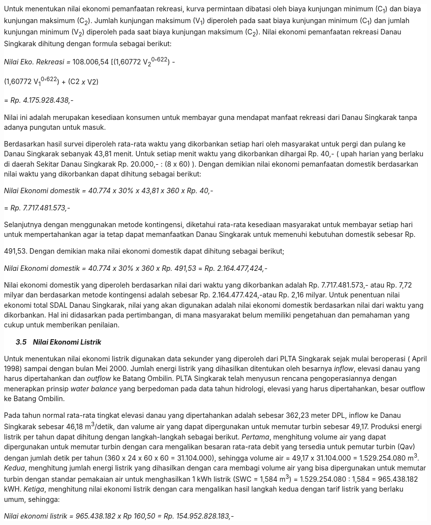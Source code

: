 <p><span class="font1">Untuk menentukan nilai ekonomi pemanfaatan rekreasi, kurva permintaan dibatasi oleh biaya kunjungan minimum (C<sub>1</sub>) dan biaya kunjungan maksimum (C<sub>2</sub>). Jumlah kunjungan maksimum (V<sub>1</sub>) diperoleh pada saat biaya kunjungan minimum (C<sub>1</sub>) dan jumlah kunjungan minimum (V<sub>2</sub>) diperoleh pada saat biaya kunjungan maksimum (C<sub>2</sub>). Nilai ekonomi pemanfaatan rekreasi Danau Singkarak dihitung dengan formula sebagai berikut:</span></p>
<p><span class="font0" style="font-style:italic;">Nilai Eko. Rekreasi =</span><span class="font1"> 108.006,54 [(1,60772 V<sub>2</sub><sup>0</sup>'<sup>622</sup>) -</span></p>
<p><span class="font1">(1,60772 V<sub>1</sub><sup>0</sup>'<sup>622</sup>) + (C2 </span><span class="font0" style="font-style:italic;">x</span><span class="font1"> V2)</span></p>
<p><span class="font1">= </span><span class="font0" style="font-style:italic;">Rp. 4.175.928.438,-</span></p>
<p><span class="font1">Nilai ini adalah merupakan kesediaan konsumen untuk membayar guna mendapat manfaat rekreasi dari Danau Singkarak tanpa adanya pungutan untuk masuk.</span></p>
<p><span class="font1">Berdasarkan hasil survei diperoleh rata-rata waktu yang dikorbankan setiap hari oleh masyarakat untuk pergi dan pulang ke Danau Singkarak sebanyak 43,81 menit. Untuk setiap menit waktu yang dikorbankan dihargai Rp. 40,- ( upah harian yang berlaku di daerah Sekitar Danau Singkarak Rp. 20.000,- : (8 x 60) ). Dengan demikian nilai ekonomi pemanfaatan domestik berdasarkan nilai waktu yang dikorbankan dapat dihitung sebagai berikut:</span></p>
<p><span class="font1" style="font-style:italic;">Nilai Ekonomi domestik = 40.774 x 30% x 43,81 x 360 x Rp. 40,-</span></p>
<p><span class="font1">= </span><span class="font1" style="font-style:italic;">Rp. 7.717.481.573,-</span></p>
<p><span class="font1">Selanjutnya dengan menggunakan metode kontingensi, diketahui rata-rata kesediaan masyarakat untuk membayar setiap hari untuk mempertahankan agar ia tetap dapat memanfaatkan Danau Singkarak untuk memenuhi kebutuhan domestik sebesar Rp.</span></p>
<p><span class="font1">491,53. Dengan demikian maka nilai ekonomi domestik dapat dihitung sebagai berikut;</span></p>
<p><span class="font0" style="font-style:italic;">Nilai Ekonomi domestik = 40.774 x 30% x 360 x Rp. 491,53 </span><span class="font0">= </span><span class="font0" style="font-style:italic;">Rp. 2.164.477,424,-</span></p>
<p><span class="font1">Nilai ekonomi domestik yang diperoleh berdasarkan nilai dari waktu yang dikorbankan adalah Rp. 7.717.481.573,- atau Rp. 7,72 milyar dan berdasarkan metode kontingensi adalah sebesar Rp. 2.164.477.424,-atau Rp. 2,16 milyar. Untuk penentuan nilai ekonomi total SDAL Danau Singkarak, nilai yang akan digunakan adalah nilai ekonomi domestik berdasarkan nilai dari waktu yang dikorbankan. Hal ini didasarkan pada pertimbangan, di mana masyarakat belum memiliki pengetahuan dan pemahaman yang cukup untuk memberikan penilaian.</span></p>
<ul style="list-style:none;"><li>
<p><span class="font1" style="font-weight:bold;font-style:italic;">3.5 &nbsp;&nbsp;&nbsp;Nilai Ekonomi Listrik</span></p></li></ul>
<p><span class="font1">Untuk menentukan nilai ekonomi listrik digunakan data sekunder yang diperoleh dari PLTA Singkarak sejak mulai beroperasi ( April 1998) sampai dengan bulan Mei 2000. Jumlah energi listrik yang dihasilkan ditentukan oleh besarnya </span><span class="font1" style="font-style:italic;">inflow</span><span class="font1">, elevasi danau yang harus dipertahankan dan </span><span class="font1" style="font-style:italic;">outflow</span><span class="font1"> ke Batang Ombilin. PLTA Singkarak telah menyusun rencana pengoperasiannya dengan menerapkan prinsip </span><span class="font1" style="font-style:italic;">water balance</span><span class="font1"> yang berpedoman pada data tahun hidrologi, elevasi yang harus dipertahankan, besar outflow ke Batang Ombilin.</span></p>
<p><span class="font1">Pada tahun normal rata-rata tingkat elevasi danau yang dipertahankan adalah sebesar 362,23 meter DPL, inflow ke Danau Singkarak sebesar 46,18 m<sup>3</sup>/detik, dan valume air yang dapat dipergunakan untuk memutar turbin sebesar 49,17. Produksi energi listrik per tahun dapat dihitung dengan langkah-langkah sebagai berikut. </span><span class="font1" style="font-style:italic;">Pertama</span><span class="font1">, menghitung volume air yang dapat dipergunakan untuk memutar turbin dengan cara mengalikan besaran rata-rata debit yang tersedia untuk pemutar turbin (Qav) dengan jumlah detik per tahun (360 x 24 x 60 x 60 = 31.104.000), sehingga volume air = 49,17 x 31.104.000 = 1.529.254.080 m<sup>3</sup>. </span><span class="font1" style="font-style:italic;">Kedua</span><span class="font1">, menghitung jumlah energi listrik yang dihasilkan dengan cara membagi volume air yang bisa dipergunakan untuk memutar turbin dengan standar pemakaian air untuk menghasilkan 1 kWh listrik (SWC = 1,584 m<sup>3</sup>) = 1.529.254.080 : 1,584 = 965.438.182 kWH. </span><span class="font1" style="font-style:italic;">Ketiga</span><span class="font1">, menghitung nilai ekonomi listrik dengan cara mengalikan hasil langkah kedua dengan tarif listrik yang berlaku umum, sehingga:</span></p>
<p><span class="font1" style="font-style:italic;">Nilai ekonomi listrik = 965.438.182 x Rp 160,50 = Rp. 154.952.828.183,-</span></p>